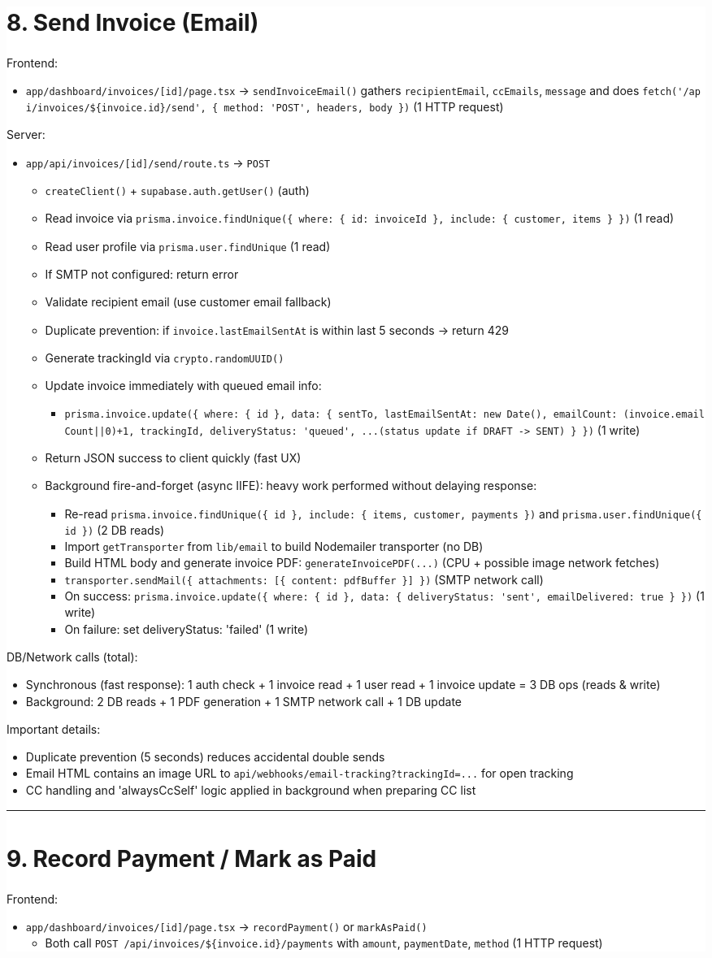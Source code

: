 # 8. Send Invoice (Email)

Frontend:
- `app/dashboard/invoices/[id]/page.tsx` → `sendInvoiceEmail()` gathers `recipientEmail`, `ccEmails`, `message` and does `fetch('/api/invoices/${invoice.id}/send', { method: 'POST', headers, body })` (1 HTTP request)

Server:
- `app/api/invoices/[id]/send/route.ts` → `POST`
  - `createClient()` + `supabase.auth.getUser()` (auth)
  - Read invoice via `prisma.invoice.findUnique({ where: { id: invoiceId }, include: { customer, items } })` (1 read)
  - Read user profile via `prisma.user.findUnique` (1 read)
  - If SMTP not configured: return error
  - Validate recipient email (use customer email fallback)
  - Duplicate prevention: if `invoice.lastEmailSentAt` is within last 5 seconds → return 429
  - Generate trackingId via `crypto.randomUUID()`
  - Update invoice immediately with queued email info:
    - `prisma.invoice.update({ where: { id }, data: { sentTo, lastEmailSentAt: new Date(), emailCount: (invoice.emailCount||0)+1, trackingId, deliveryStatus: 'queued', ...(status update if DRAFT -> SENT) } })` (1 write)
  - Return JSON success to client quickly (fast UX)

  - Background fire-and-forget (async IIFE): heavy work performed without delaying response:
    - Re-read `prisma.invoice.findUnique({ id }, include: { items, customer, payments })` and `prisma.user.findUnique({ id })` (2 DB reads)
    - Import `getTransporter` from `lib/email` to build Nodemailer transporter (no DB)
    - Build HTML body and generate invoice PDF: `generateInvoicePDF(...)` (CPU + possible image network fetches)
    - `transporter.sendMail({ attachments: [{ content: pdfBuffer }] })` (SMTP network call)
    - On success: `prisma.invoice.update({ where: { id }, data: { deliveryStatus: 'sent', emailDelivered: true } })` (1 write)
    - On failure: set deliveryStatus: 'failed' (1 write)

DB/Network calls (total):
- Synchronous (fast response): 1 auth check + 1 invoice read + 1 user read + 1 invoice update = 3 DB ops (reads & write)
- Background: 2 DB reads + 1 PDF generation + 1 SMTP network call + 1 DB update

Important details:
- Duplicate prevention (5 seconds) reduces accidental double sends
- Email HTML contains an image URL to `api/webhooks/email-tracking?trackingId=...` for open tracking
- CC handling and 'alwaysCcSelf' logic applied in background when preparing CC list

---

# 9. Record Payment / Mark as Paid

Frontend:
- `app/dashboard/invoices/[id]/page.tsx` → `recordPayment()` or `markAsPaid()`
  - Both call `POST /api/invoices/${invoice.id}/payments` with `amount`, `paymentDate`, `method` (1 HTTP request)

